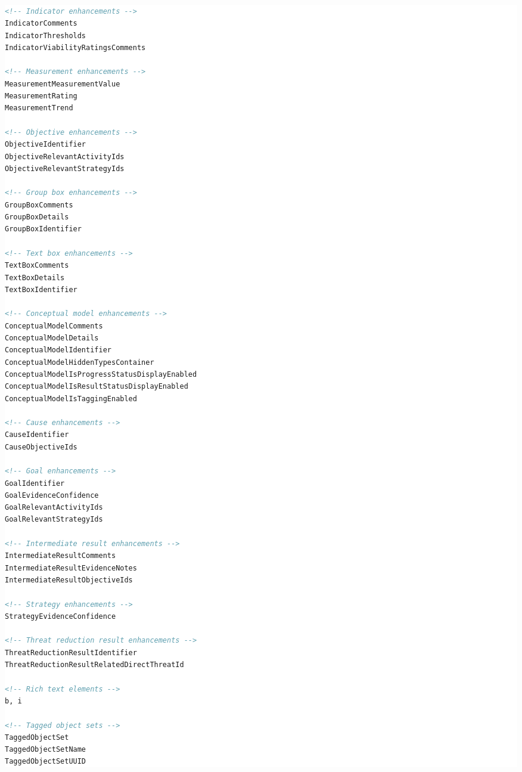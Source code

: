 ```xml
<!-- Indicator enhancements -->
IndicatorComments
IndicatorThresholds
IndicatorViabilityRatingsComments

<!-- Measurement enhancements -->
MeasurementMeasurementValue
MeasurementRating
MeasurementTrend

<!-- Objective enhancements -->
ObjectiveIdentifier
ObjectiveRelevantActivityIds
ObjectiveRelevantStrategyIds

<!-- Group box enhancements -->
GroupBoxComments
GroupBoxDetails
GroupBoxIdentifier

<!-- Text box enhancements -->
TextBoxComments
TextBoxDetails
TextBoxIdentifier

<!-- Conceptual model enhancements -->
ConceptualModelComments
ConceptualModelDetails
ConceptualModelIdentifier
ConceptualModelHiddenTypesContainer
ConceptualModelIsProgressStatusDisplayEnabled
ConceptualModelIsResultStatusDisplayEnabled
ConceptualModelIsTaggingEnabled

<!-- Cause enhancements -->
CauseIdentifier
CauseObjectiveIds

<!-- Goal enhancements -->
GoalIdentifier
GoalEvidenceConfidence
GoalRelevantActivityIds
GoalRelevantStrategyIds

<!-- Intermediate result enhancements -->
IntermediateResultComments
IntermediateResultEvidenceNotes
IntermediateResultObjectiveIds

<!-- Strategy enhancements -->
StrategyEvidenceConfidence

<!-- Threat reduction result enhancements -->
ThreatReductionResultIdentifier
ThreatReductionResultRelatedDirectThreatId

<!-- Rich text elements -->
b, i

<!-- Tagged object sets -->
TaggedObjectSet
TaggedObjectSetName
TaggedObjectSetUUID
```